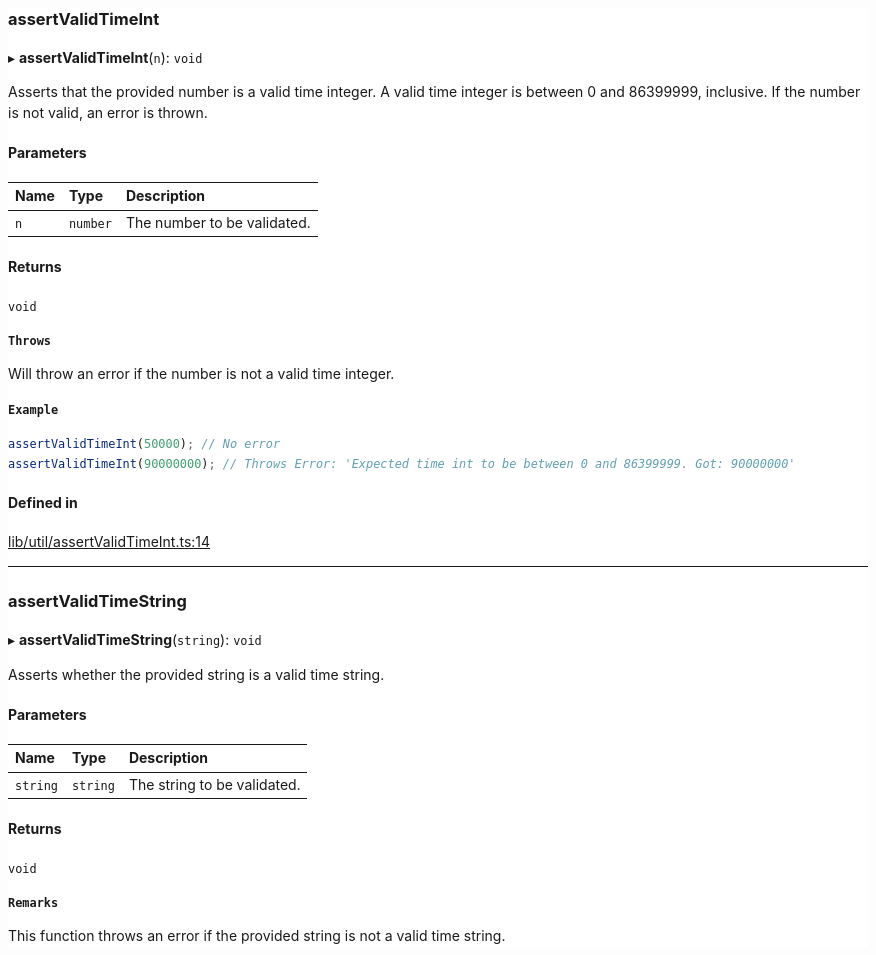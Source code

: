 ### assertValidTimeInt

▸ **assertValidTimeInt**(`n`): `void`

Asserts that the provided number is a valid time integer.
A valid time integer is between 0 and 86399999, inclusive.
If the number is not valid, an error is thrown.

#### Parameters

| Name | Type | Description |
| :------ | :------ | :------ |
| `n` | `number` | The number to be validated. |

#### Returns

`void`

**`Throws`**

Will throw an error if the number is not a valid time integer.

**`Example`**

```ts
assertValidTimeInt(50000); // No error
assertValidTimeInt(90000000); // Throws Error: 'Expected time int to be between 0 and 86399999. Got: 90000000'
```

#### Defined in

[lib/util/assertValidTimeInt.ts:14](https://github.com/bemoje/tsmono/blob/87185a0/pkg/time/src/lib/util/assertValidTimeInt.ts#L14)

___

### assertValidTimeString

▸ **assertValidTimeString**(`string`): `void`

Asserts whether the provided string is a valid time string.

#### Parameters

| Name | Type | Description |
| :------ | :------ | :------ |
| `string` | `string` | The string to be validated. |

#### Returns

`void`

**`Remarks`**

This function throws an error if the provided string is not a valid time string.
